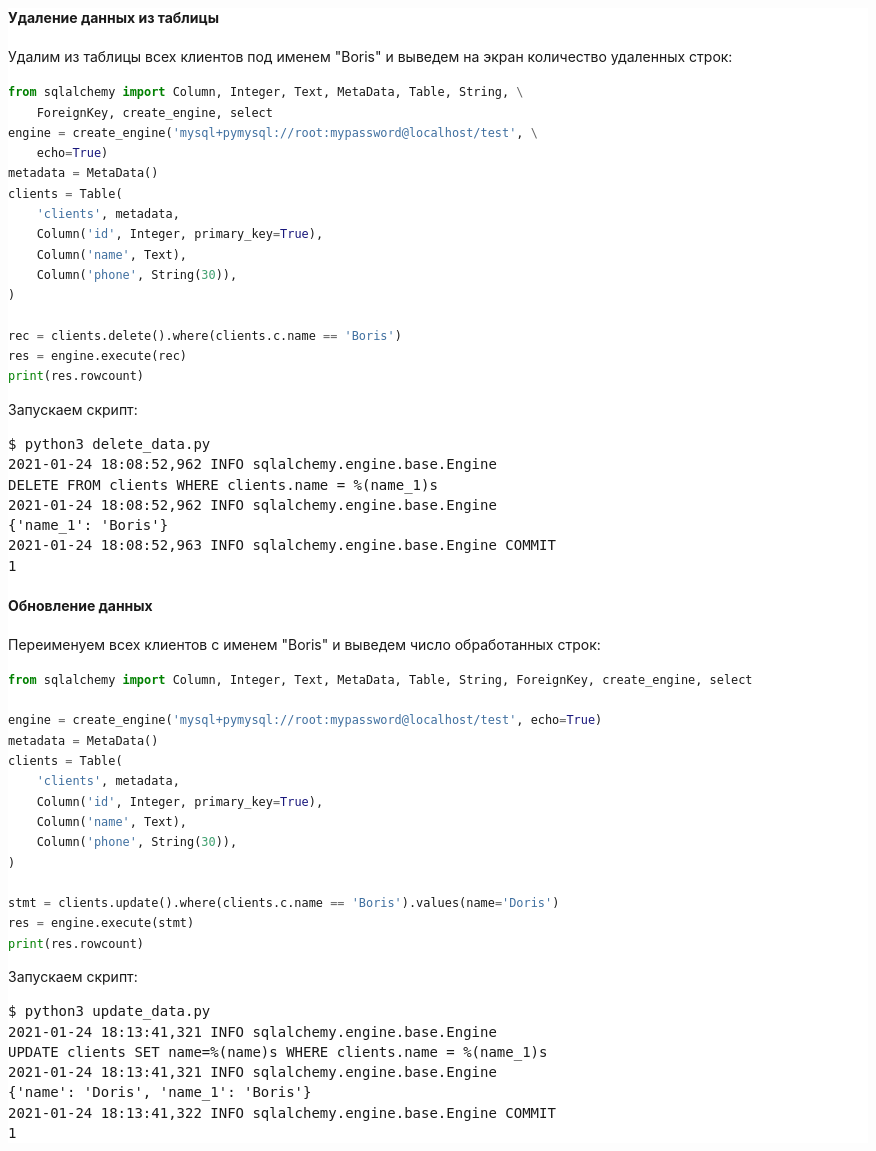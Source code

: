 #### Удаление данных из таблицы

Удалим из таблицы всех клиентов под именем "Boris" и выведем на экран количество удаленных строк:
```python
from sqlalchemy import Column, Integer, Text, MetaData, Table, String, \
    ForeignKey, create_engine, select
engine = create_engine('mysql+pymysql://root:mypassword@localhost/test', \
    echo=True)
metadata = MetaData()
clients = Table(
    'clients', metadata,
    Column('id', Integer, primary_key=True),
    Column('name', Text),
    Column('phone', String(30)),
)

rec = clients.delete().where(clients.c.name == 'Boris')
res = engine.execute(rec)
print(res.rowcount)
```

Запускаем скрипт:
<pre>$ python3 delete_data.py
2021-01-24 18:08:52,962 INFO sqlalchemy.engine.base.Engine
DELETE FROM clients WHERE clients.name = %(name_1)s
2021-01-24 18:08:52,962 INFO sqlalchemy.engine.base.Engine
{'name_1': 'Boris'}
2021-01-24 18:08:52,963 INFO sqlalchemy.engine.base.Engine COMMIT
1
</pre>

#### Обновление данных

Переименуем всех клиентов с именем "Boris" и выведем число обработанных строк:
```python
from sqlalchemy import Column, Integer, Text, MetaData, Table, String, ForeignKey, create_engine, select

engine = create_engine('mysql+pymysql://root:mypassword@localhost/test', echo=True)
metadata = MetaData()
clients = Table(
    'clients', metadata,
    Column('id', Integer, primary_key=True),
    Column('name', Text),
    Column('phone', String(30)),
)

stmt = clients.update().where(clients.c.name == 'Boris').values(name='Doris')
res = engine.execute(stmt)
print(res.rowcount)
```

Запускаем скрипт:
<pre>$ python3 update_data.py
2021-01-24 18:13:41,321 INFO sqlalchemy.engine.base.Engine
UPDATE clients SET name=%(name)s WHERE clients.name = %(name_1)s
2021-01-24 18:13:41,321 INFO sqlalchemy.engine.base.Engine
{'name': 'Doris', 'name_1': 'Boris'}
2021-01-24 18:13:41,322 INFO sqlalchemy.engine.base.Engine COMMIT
1
</pre>
